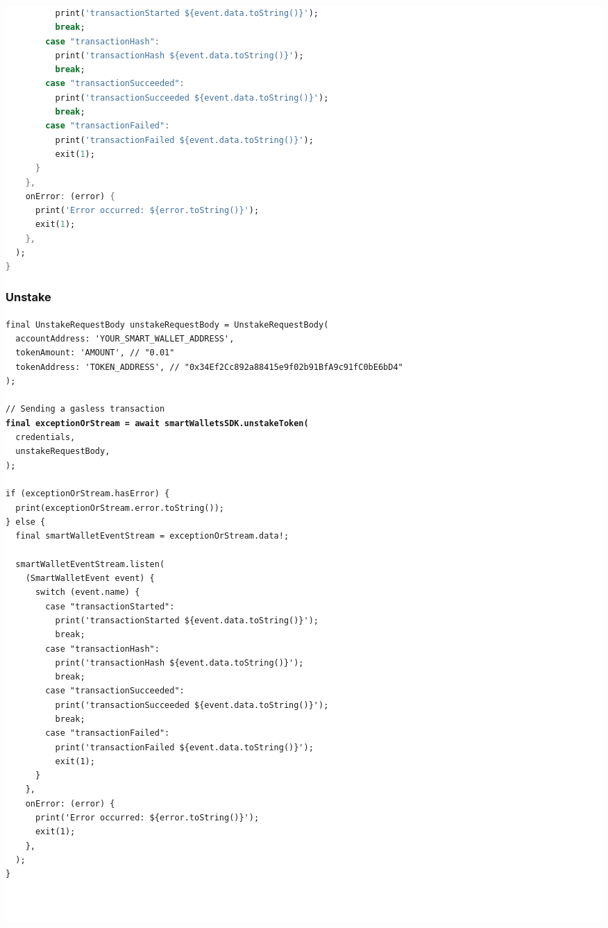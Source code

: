 ```dart
          print('transactionStarted ${event.data.toString()}');
          break;
        case "transactionHash":
          print('transactionHash ${event.data.toString()}');
          break;
        case "transactionSucceeded":
          print('transactionSucceeded ${event.data.toString()}');
          break;
        case "transactionFailed":
          print('transactionFailed ${event.data.toString()}');
          exit(1);
      }
    },
    onError: (error) {
      print('Error occurred: ${error.toString()}');
      exit(1);
    },
  );
}
```

### Unstake

<pre class="language-dart"><code class="lang-dart">final UnstakeRequestBody unstakeRequestBody = UnstakeRequestBody(
  accountAddress: 'YOUR_SMART_WALLET_ADDRESS',
  tokenAmount: 'AMOUNT', // "0.01"
  tokenAddress: 'TOKEN_ADDRESS', // "0x34Ef2Cc892a88415e9f02b91BfA9c91fC0bE6bD4"
);

// Sending a gasless transaction
<strong>final exceptionOrStream = await smartWalletsSDK.unstakeToken(
</strong>  credentials,
  unstakeRequestBody,
);

if (exceptionOrStream.hasError) {
  print(exceptionOrStream.error.toString());
} else {
  final smartWalletEventStream = exceptionOrStream.data!;

  smartWalletEventStream.listen(
    (SmartWalletEvent event) {
      switch (event.name) {
        case "transactionStarted":
          print('transactionStarted ${event.data.toString()}');
          break;
        case "transactionHash":
          print('transactionHash ${event.data.toString()}');
          break;
        case "transactionSucceeded":
          print('transactionSucceeded ${event.data.toString()}');
          break;
        case "transactionFailed":
          print('transactionFailed ${event.data.toString()}');
          exit(1);
      }
    },
    onError: (error) {
      print('Error occurred: ${error.toString()}');
      exit(1);
    },
  );
}